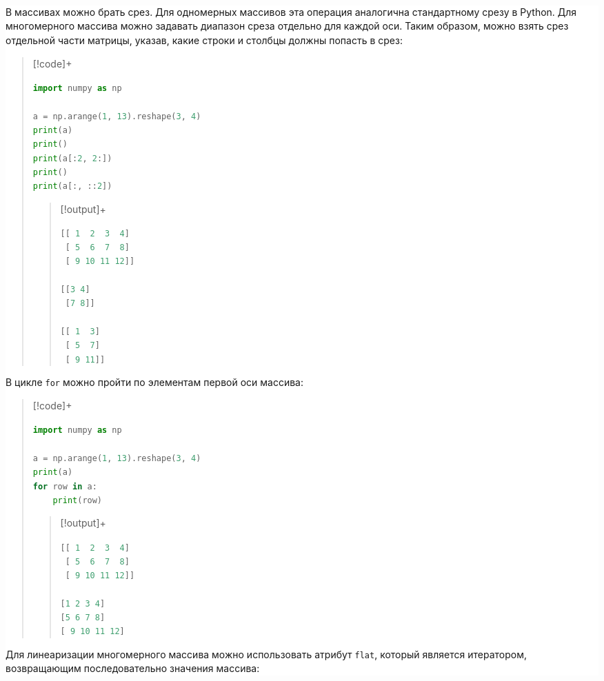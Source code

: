 В массивах можно брать срез. Для одномерных массивов эта операция аналогична стандартному срезу в Python. Для многомерного массива можно задавать диапазон среза отдельно для каждой оси. Таким образом, можно взять срез отдельной части матрицы, указав, какие строки и столбцы должны попасть в срез:

> [!code]+
> ```python
> import numpy as np
> 
> a = np.arange(1, 13).reshape(3, 4)
> print(a)
> print()
> print(a[:2, 2:])
> print()
> print(a[:, ::2])
> ```
> > [!output]+
> > ```py
> > [[ 1  2  3  4]
> >  [ 5  6  7  8]
> >  [ 9 10 11 12]]
> > 
> > [[3 4]
> >  [7 8]]
> > 
> > [[ 1  3]
> >  [ 5  7]
> >  [ 9 11]]
> > ```

В цикле `for` можно пройти по элементам первой оси массива:

> [!code]+
> ```py
> import numpy as np
> 
> a = np.arange(1, 13).reshape(3, 4)
> print(a)
> for row in a:
>     print(row)
> ```
> > [!output]+
> > ```py
> > [[ 1  2  3  4]
> >  [ 5  6  7  8]
> >  [ 9 10 11 12]]
> > 
> > [1 2 3 4]
> > [5 6 7 8]
> > [ 9 10 11 12]
> > ```

Для линеаризации многомерного массива можно использовать атрибут `flat`, который является итератором, возвращающим последовательно значения массива:
